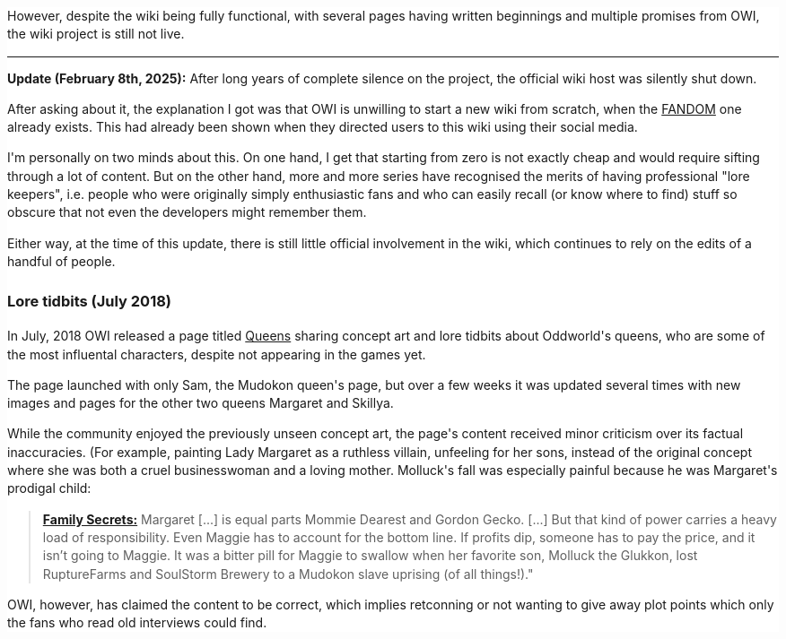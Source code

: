 However, despite the wiki being fully functional, with
several pages having written beginnings and multiple promises
from OWI, the wiki project is still not live.

---

**Update (February 8th, 2025):** After long years of complete silence on the
project, the official wiki host was silently shut down.

After asking about it, the explanation I got was that OWI is unwilling to start
a new wiki from scratch, when the [FANDOM](https://oddworld.fandom.com) one
already exists. This had already been shown when they directed users to this
wiki using their social media.

I'm personally on two minds about this. On one hand, I get that starting from
zero is not exactly cheap and would require sifting through a lot of content.
But on the other hand, more and more series have recognised the merits of having
professional "lore keepers", i.e. people who were originally simply enthusiastic
fans and who can easily recall (or know where to find) stuff so obscure that not
even the developers might remember them.

Either way, at the time of this update, there is still little official
involvement in the wiki, which continues to rely on the edits of a handful of
people.

### Lore tidbits (July 2018)
In July, 2018 OWI released a page
titled [Queens](http://oddworld.com/queens) sharing
concept art and lore tidbits about Oddworld's queens, who are
some of the most influental characters, despite not appearing in
the games yet.

The page launched with only Sam, the Mudokon queen's page,
but over a few weeks it was updated several times with new
images and pages for the other two queens Margaret and
Skillya.

While the community enjoyed the previously unseen concept
art, the page's content received minor criticism over its
factual inaccuracies. (For example, painting Lady Margaret as
a ruthless villain, unfeeling for her sons, instead of the
original concept where she was both a cruel businesswoman and
a loving mother. Molluck's fall was especially painful because
he was Margaret's prodigal child:

> [**Family Secrets:**](https://magogonthemarch.wordpress.com/part-3-family-secrets/)
> Margaret [...] is equal parts Mommie Dearest and
> Gordon Gecko. [...] But that kind of power carries a heavy load of
> responsibility. Even Maggie has to account for the bottom line. If
> profits dip, someone has to pay the price, and it isn’t going to
> Maggie. It was a bitter pill for Maggie to swallow when her favorite
> son, Molluck the Glukkon, lost RuptureFarms and SoulStorm Brewery to
> a Mudokon slave uprising (of all things!)."

OWI, however, has claimed
the content to be correct, which implies retconning or not
wanting to give away plot points which only the fans who read
old interviews could find.
